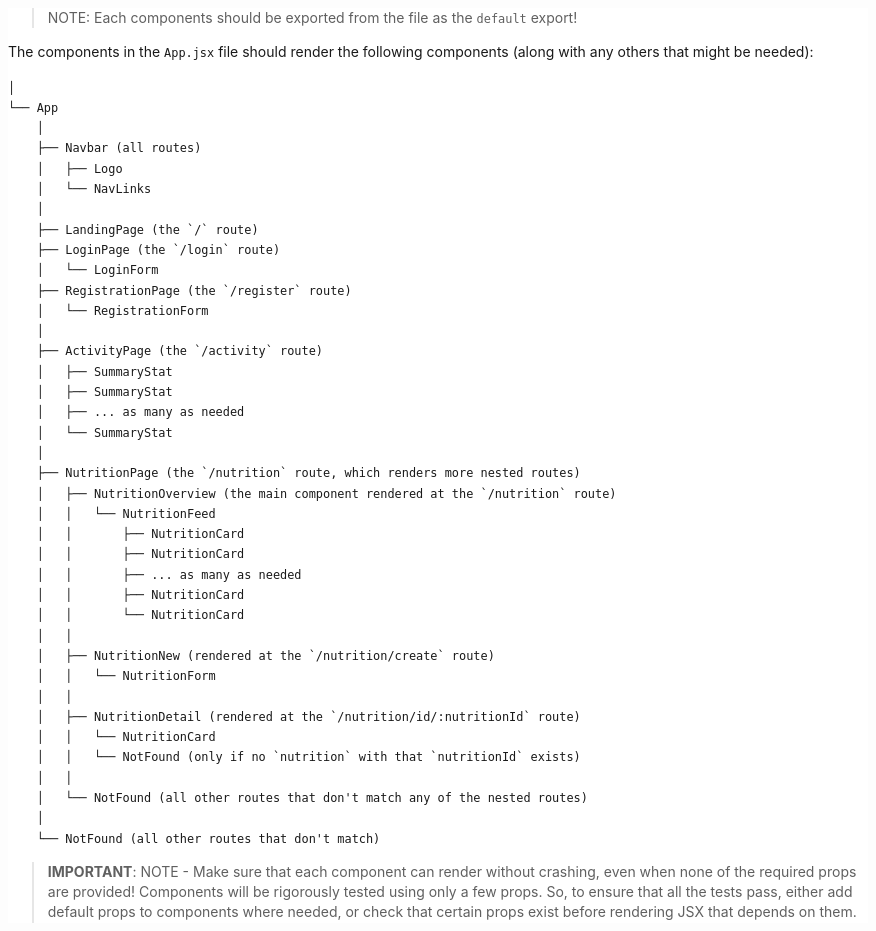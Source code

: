 > NOTE: Each components should be exported from the file as the `default` export!

The components in the `App.jsx` file should render the following components (along with any others that might be needed):

```text
│
└── App
    │
    ├── Navbar (all routes)
    │   ├── Logo
    │   └── NavLinks
    │
    ├── LandingPage (the `/` route)
    ├── LoginPage (the `/login` route)
    │   └── LoginForm
    ├── RegistrationPage (the `/register` route)
    │   └── RegistrationForm
    │
    ├── ActivityPage (the `/activity` route)
    │   ├── SummaryStat
    │   ├── SummaryStat
    │   ├── ... as many as needed
    │   └── SummaryStat
    │
    ├── NutritionPage (the `/nutrition` route, which renders more nested routes)
    │   ├── NutritionOverview (the main component rendered at the `/nutrition` route)
    │   │   └── NutritionFeed
    │   │       ├── NutritionCard
    │   │       ├── NutritionCard
    │   │       ├── ... as many as needed
    │   │       ├── NutritionCard
    │   │       └── NutritionCard
    │   │
    │   ├── NutritionNew (rendered at the `/nutrition/create` route)
    │   │   └── NutritionForm
    │   │
    │   ├── NutritionDetail (rendered at the `/nutrition/id/:nutritionId` route)
    │   │   └── NutritionCard
    │   │   └── NotFound (only if no `nutrition` with that `nutritionId` exists)
    │   │
    │   └── NotFound (all other routes that don't match any of the nested routes)
    │
    └── NotFound (all other routes that don't match)

```

> **IMPORTANT**:
> NOTE - Make sure that each component can render without crashing, even when none of the required props are provided! Components will be rigorously tested using only a few props. So, to ensure that all the tests pass, either add default props to components where needed, or check that certain props exist before rendering JSX that depends on them.
